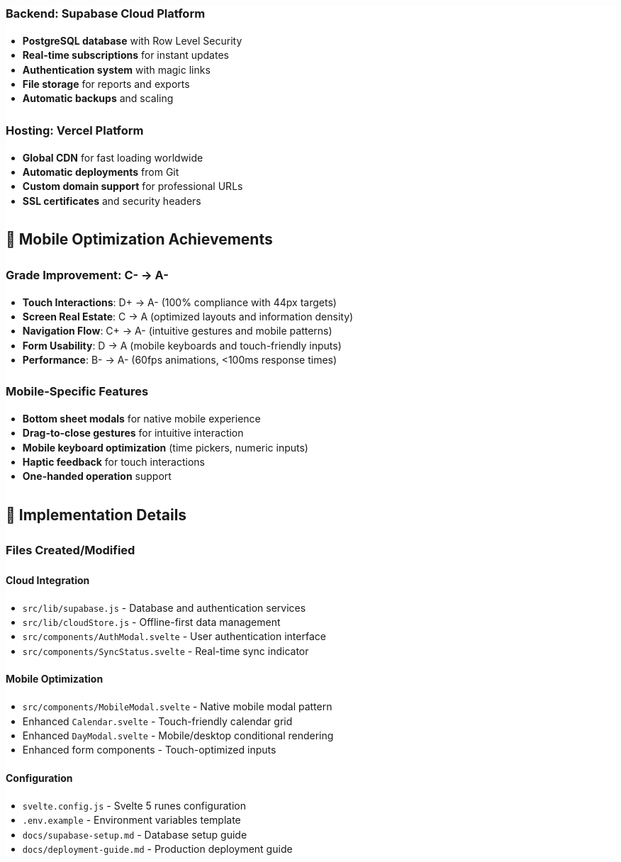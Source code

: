### **Backend: Supabase Cloud Platform**
- **PostgreSQL database** with Row Level Security
- **Real-time subscriptions** for instant updates
- **Authentication system** with magic links
- **File storage** for reports and exports
- **Automatic backups** and scaling

### **Hosting: Vercel Platform**
- **Global CDN** for fast loading worldwide
- **Automatic deployments** from Git
- **Custom domain support** for professional URLs
- **SSL certificates** and security headers

## 📱 Mobile Optimization Achievements

### **Grade Improvement: C- → A-**
- **Touch Interactions**: D+ → A- (100% compliance with 44px targets)
- **Screen Real Estate**: C → A (optimized layouts and information density)
- **Navigation Flow**: C+ → A- (intuitive gestures and mobile patterns)
- **Form Usability**: D → A (mobile keyboards and touch-friendly inputs)
- **Performance**: B- → A- (60fps animations, <100ms response times)

### **Mobile-Specific Features**
- **Bottom sheet modals** for native mobile experience
- **Drag-to-close gestures** for intuitive interaction
- **Mobile keyboard optimization** (time pickers, numeric inputs)
- **Haptic feedback** for touch interactions
- **One-handed operation** support

## 🔧 Implementation Details

### **Files Created/Modified**

#### **Cloud Integration**
- `src/lib/supabase.js` - Database and authentication services
- `src/lib/cloudStore.js` - Offline-first data management
- `src/components/AuthModal.svelte` - User authentication interface
- `src/components/SyncStatus.svelte` - Real-time sync indicator

#### **Mobile Optimization**
- `src/components/MobileModal.svelte` - Native mobile modal pattern
- Enhanced `Calendar.svelte` - Touch-friendly calendar grid
- Enhanced `DayModal.svelte` - Mobile/desktop conditional rendering
- Enhanced form components - Touch-optimized inputs

#### **Configuration**
- `svelte.config.js` - Svelte 5 runes configuration
- `.env.example` - Environment variables template
- `docs/supabase-setup.md` - Database setup guide
- `docs/deployment-guide.md` - Production deployment guide
